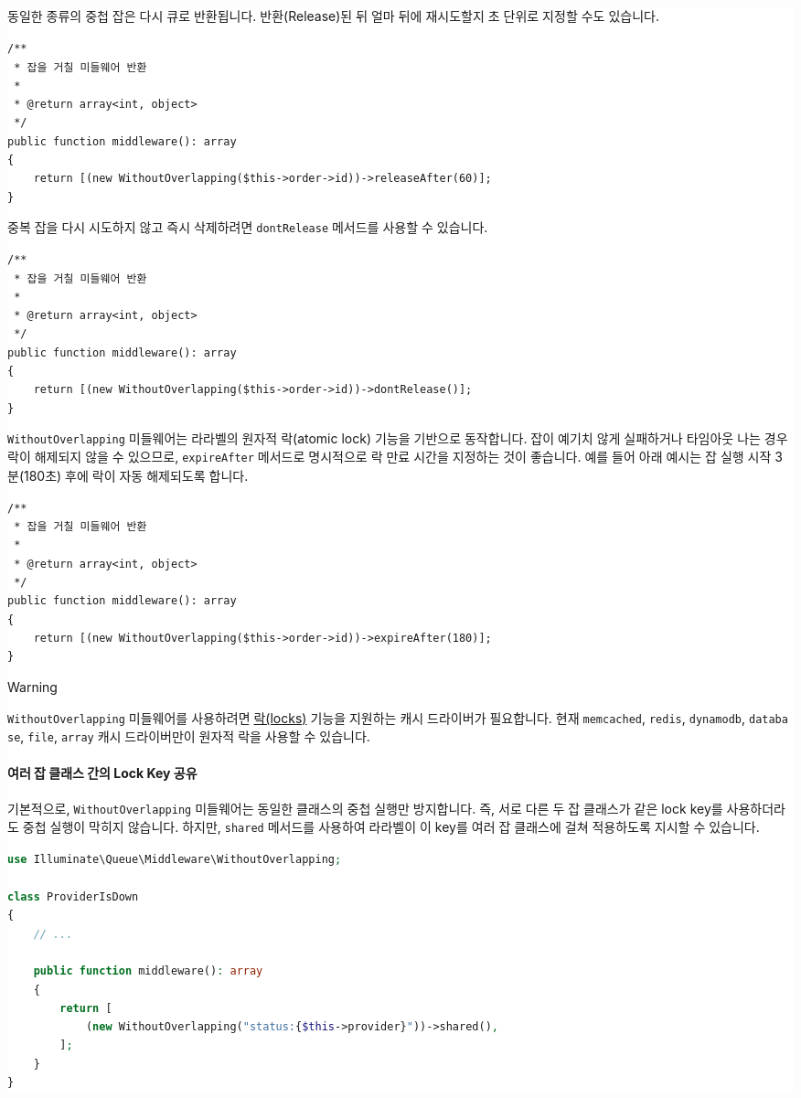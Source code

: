 동일한 종류의 중첩 잡은 다시 큐로 반환됩니다. 반환(Release)된 뒤 얼마 뒤에 재시도할지 초 단위로 지정할 수도 있습니다.

```
/**
 * 잡을 거칠 미들웨어 반환
 *
 * @return array<int, object>
 */
public function middleware(): array
{
    return [(new WithoutOverlapping($this->order->id))->releaseAfter(60)];
}
```

중복 잡을 다시 시도하지 않고 즉시 삭제하려면 `dontRelease` 메서드를 사용할 수 있습니다.

```
/**
 * 잡을 거칠 미들웨어 반환
 *
 * @return array<int, object>
 */
public function middleware(): array
{
    return [(new WithoutOverlapping($this->order->id))->dontRelease()];
}
```

`WithoutOverlapping` 미들웨어는 라라벨의 원자적 락(atomic lock) 기능을 기반으로 동작합니다. 잡이 예기치 않게 실패하거나 타임아웃 나는 경우 락이 해제되지 않을 수 있으므로, `expireAfter` 메서드로 명시적으로 락 만료 시간을 지정하는 것이 좋습니다. 예를 들어 아래 예시는 잡 실행 시작 3분(180초) 후에 락이 자동 해제되도록 합니다.

```
/**
 * 잡을 거칠 미들웨어 반환
 *
 * @return array<int, object>
 */
public function middleware(): array
{
    return [(new WithoutOverlapping($this->order->id))->expireAfter(180)];
}
```

> [!WARNING]  
> `WithoutOverlapping` 미들웨어를 사용하려면 [락(locks)](/docs/11.x/cache#atomic-locks) 기능을 지원하는 캐시 드라이버가 필요합니다. 현재 `memcached`, `redis`, `dynamodb`, `database`, `file`, `array` 캐시 드라이버만이 원자적 락을 사용할 수 있습니다.

<a name="sharing-lock-keys"></a>

#### 여러 잡 클래스 간의 Lock Key 공유

기본적으로, `WithoutOverlapping` 미들웨어는 동일한 클래스의 중첩 실행만 방지합니다. 즉, 서로 다른 두 잡 클래스가 같은 lock key를 사용하더라도 중첩 실행이 막히지 않습니다. 하지만, `shared` 메서드를 사용하여 라라벨이 이 key를 여러 잡 클래스에 걸쳐 적용하도록 지시할 수 있습니다.

```php
use Illuminate\Queue\Middleware\WithoutOverlapping;

class ProviderIsDown
{
    // ...

    public function middleware(): array
    {
        return [
            (new WithoutOverlapping("status:{$this->provider}"))->shared(),
        ];
    }
}
```